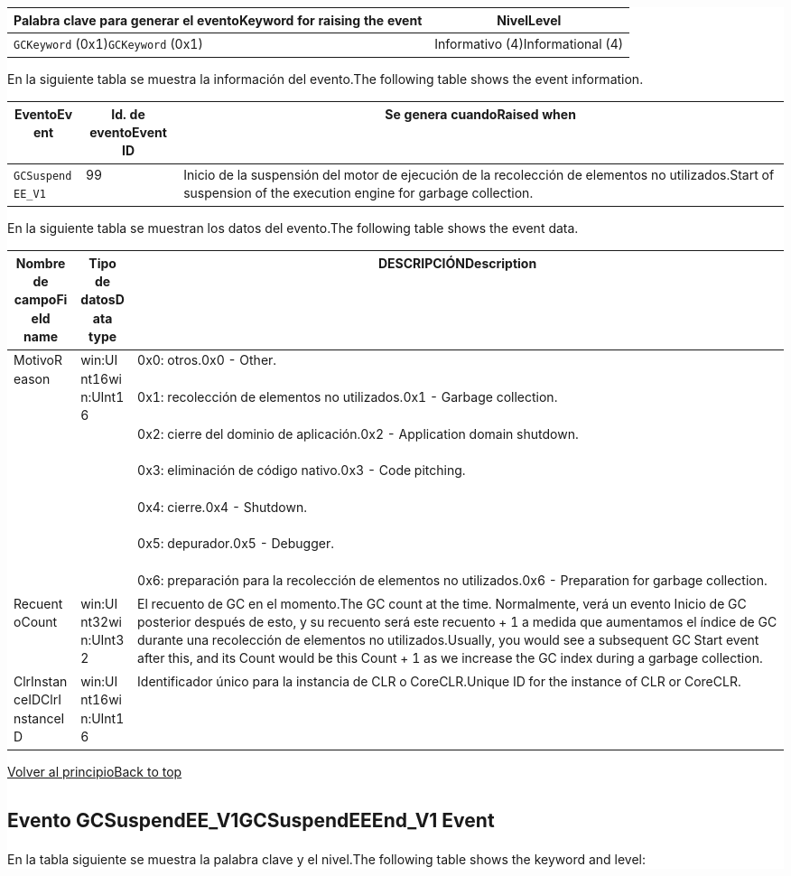 |<span data-ttu-id="4ed7a-335">Palabra clave para generar el evento</span><span class="sxs-lookup"><span data-stu-id="4ed7a-335">Keyword for raising the event</span></span>|<span data-ttu-id="4ed7a-336">Nivel</span><span class="sxs-lookup"><span data-stu-id="4ed7a-336">Level</span></span>|  
|-----------------------------------|-----------|  
|<span data-ttu-id="4ed7a-337">`GCKeyword` (0x1)</span><span class="sxs-lookup"><span data-stu-id="4ed7a-337">`GCKeyword` (0x1)</span></span>|<span data-ttu-id="4ed7a-338">Informativo (4)</span><span class="sxs-lookup"><span data-stu-id="4ed7a-338">Informational (4)</span></span>|  
  
 <span data-ttu-id="4ed7a-339">En la siguiente tabla se muestra la información del evento.</span><span class="sxs-lookup"><span data-stu-id="4ed7a-339">The following table shows the event information.</span></span>  
  
|<span data-ttu-id="4ed7a-340">Evento</span><span class="sxs-lookup"><span data-stu-id="4ed7a-340">Event</span></span>|<span data-ttu-id="4ed7a-341">Id. de evento</span><span class="sxs-lookup"><span data-stu-id="4ed7a-341">Event ID</span></span>|<span data-ttu-id="4ed7a-342">Se genera cuando</span><span class="sxs-lookup"><span data-stu-id="4ed7a-342">Raised when</span></span>|  
|-----------|--------------|-----------------|  
|`GCSuspendEE_V1`|<span data-ttu-id="4ed7a-343">9</span><span class="sxs-lookup"><span data-stu-id="4ed7a-343">9</span></span>|<span data-ttu-id="4ed7a-344">Inicio de la suspensión del motor de ejecución de la recolección de elementos no utilizados.</span><span class="sxs-lookup"><span data-stu-id="4ed7a-344">Start of suspension of the execution engine for garbage collection.</span></span>|  
  
 <span data-ttu-id="4ed7a-345">En la siguiente tabla se muestran los datos del evento.</span><span class="sxs-lookup"><span data-stu-id="4ed7a-345">The following table shows the event data.</span></span>  
  
|<span data-ttu-id="4ed7a-346">Nombre de campo</span><span class="sxs-lookup"><span data-stu-id="4ed7a-346">Field name</span></span>|<span data-ttu-id="4ed7a-347">Tipo de datos</span><span class="sxs-lookup"><span data-stu-id="4ed7a-347">Data type</span></span>|<span data-ttu-id="4ed7a-348">DESCRIPCIÓN</span><span class="sxs-lookup"><span data-stu-id="4ed7a-348">Description</span></span>|  
|----------------|---------------|-----------------|  
|<span data-ttu-id="4ed7a-349">Motivo</span><span class="sxs-lookup"><span data-stu-id="4ed7a-349">Reason</span></span>|<span data-ttu-id="4ed7a-350">win:UInt16</span><span class="sxs-lookup"><span data-stu-id="4ed7a-350">win:UInt16</span></span>|<span data-ttu-id="4ed7a-351">0x0: otros.</span><span class="sxs-lookup"><span data-stu-id="4ed7a-351">0x0 - Other.</span></span><br /><br /> <span data-ttu-id="4ed7a-352">0x1: recolección de elementos no utilizados.</span><span class="sxs-lookup"><span data-stu-id="4ed7a-352">0x1 - Garbage collection.</span></span><br /><br /> <span data-ttu-id="4ed7a-353">0x2: cierre del dominio de aplicación.</span><span class="sxs-lookup"><span data-stu-id="4ed7a-353">0x2 - Application domain shutdown.</span></span><br /><br /> <span data-ttu-id="4ed7a-354">0x3: eliminación de código nativo.</span><span class="sxs-lookup"><span data-stu-id="4ed7a-354">0x3 - Code pitching.</span></span><br /><br /> <span data-ttu-id="4ed7a-355">0x4: cierre.</span><span class="sxs-lookup"><span data-stu-id="4ed7a-355">0x4 - Shutdown.</span></span><br /><br /> <span data-ttu-id="4ed7a-356">0x5: depurador.</span><span class="sxs-lookup"><span data-stu-id="4ed7a-356">0x5 - Debugger.</span></span><br /><br /> <span data-ttu-id="4ed7a-357">0x6: preparación para la recolección de elementos no utilizados.</span><span class="sxs-lookup"><span data-stu-id="4ed7a-357">0x6 - Preparation for garbage collection.</span></span>|  
|<span data-ttu-id="4ed7a-358">Recuento</span><span class="sxs-lookup"><span data-stu-id="4ed7a-358">Count</span></span>|<span data-ttu-id="4ed7a-359">win:UInt32</span><span class="sxs-lookup"><span data-stu-id="4ed7a-359">win:UInt32</span></span>|<span data-ttu-id="4ed7a-360">El recuento de GC en el momento.</span><span class="sxs-lookup"><span data-stu-id="4ed7a-360">The GC count at the time.</span></span> <span data-ttu-id="4ed7a-361">Normalmente, verá un evento Inicio de GC posterior después de esto, y su recuento será este recuento + 1 a medida que aumentamos el índice de GC durante una recolección de elementos no utilizados.</span><span class="sxs-lookup"><span data-stu-id="4ed7a-361">Usually, you would see a subsequent GC Start event after this, and its Count would be this Count + 1 as we increase the GC index during a garbage collection.</span></span>|  
|<span data-ttu-id="4ed7a-362">ClrInstanceID</span><span class="sxs-lookup"><span data-stu-id="4ed7a-362">ClrInstanceID</span></span>|<span data-ttu-id="4ed7a-363">win:UInt16</span><span class="sxs-lookup"><span data-stu-id="4ed7a-363">win:UInt16</span></span>|<span data-ttu-id="4ed7a-364">Identificador único para la instancia de CLR o CoreCLR.</span><span class="sxs-lookup"><span data-stu-id="4ed7a-364">Unique ID for the instance of CLR or CoreCLR.</span></span>|  
  
 [<span data-ttu-id="4ed7a-365">Volver al principio</span><span class="sxs-lookup"><span data-stu-id="4ed7a-365">Back to top</span></span>](#top)  
  
<a name="gcsuspendeeend_v1_event"></a>   
## <a name="gcsuspendeeend_v1-event"></a><span data-ttu-id="4ed7a-366">Evento GCSuspendEE_V1</span><span class="sxs-lookup"><span data-stu-id="4ed7a-366">GCSuspendEEEnd_V1 Event</span></span>  
 <span data-ttu-id="4ed7a-367">En la tabla siguiente se muestra la palabra clave y el nivel.</span><span class="sxs-lookup"><span data-stu-id="4ed7a-367">The following table shows the keyword and level:</span></span>  
  